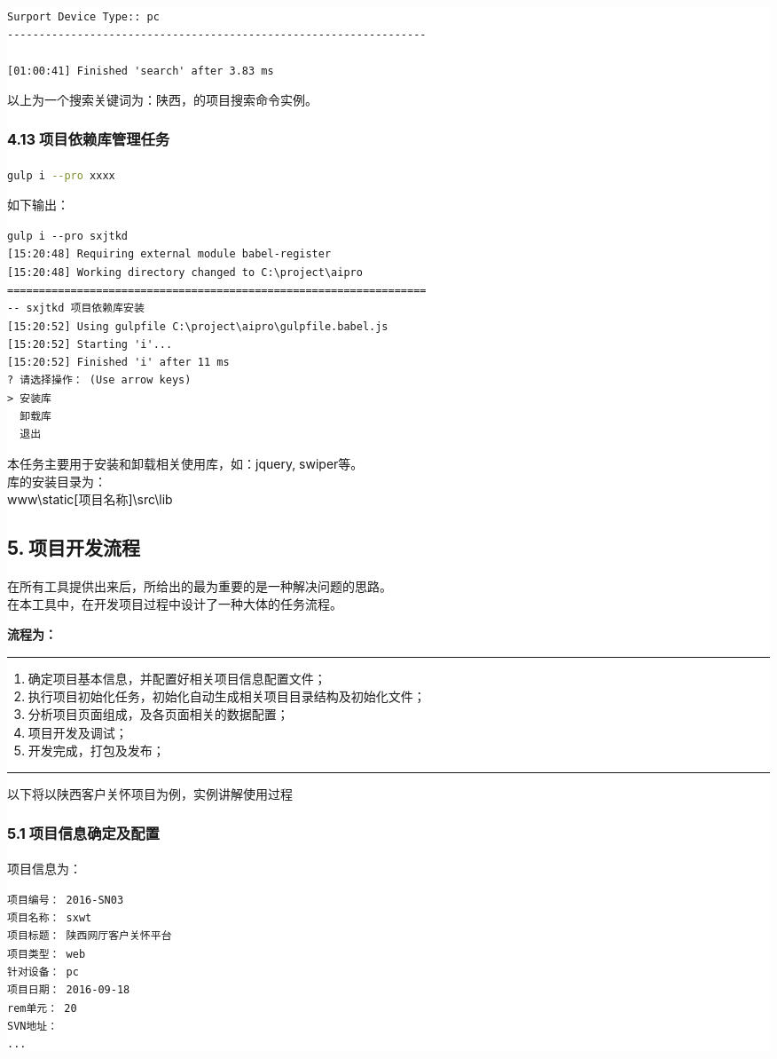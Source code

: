 ```text
Surport Device Type:: pc
------------------------------------------------------------------

[01:00:41] Finished 'search' after 3.83 ms
```
以上为一个搜索关键词为：陕西，的项目搜索命令实例。


### 4.13 项目依赖库管理任务
```bash
gulp i --pro xxxx
```

如下输出：
```text
gulp i --pro sxjtkd
[15:20:48] Requiring external module babel-register
[15:20:48] Working directory changed to C:\project\aipro
==================================================================
-- sxjtkd 项目依赖库安装
[15:20:52] Using gulpfile C:\project\aipro\gulpfile.babel.js
[15:20:52] Starting 'i'...
[15:20:52] Finished 'i' after 11 ms
? 请选择操作： (Use arrow keys)
> 安装库
  卸载库
  退出
```

本任务主要用于安装和卸载相关使用库，如：jquery, swiper等。  
库的安装目录为：  
www\static\[项目名称]\src\lib

## 5. 项目开发流程
在所有工具提供出来后，所给出的最为重要的是一种解决问题的思路。  
在本工具中，在开发项目过程中设计了一种大体的任务流程。  

**流程为：**  

---
1. 确定项目基本信息，并配置好相关项目信息配置文件；
2. 执行项目初始化任务，初始化自动生成相关项目目录结构及初始化文件；
3. 分析项目页面组成，及各页面相关的数据配置；
4. 项目开发及调试；
5. 开发完成，打包及发布；  

---

以下将以陕西客户关怀项目为例，实例讲解使用过程
### 5.1 项目信息确定及配置
项目信息为：
```text
项目编号： 2016-SN03
项目名称： sxwt
项目标题： 陕西网厅客户关怀平台
项目类型： web
针对设备： pc
项目日期： 2016-09-18
rem单元： 20
SVN地址： 
...

```
